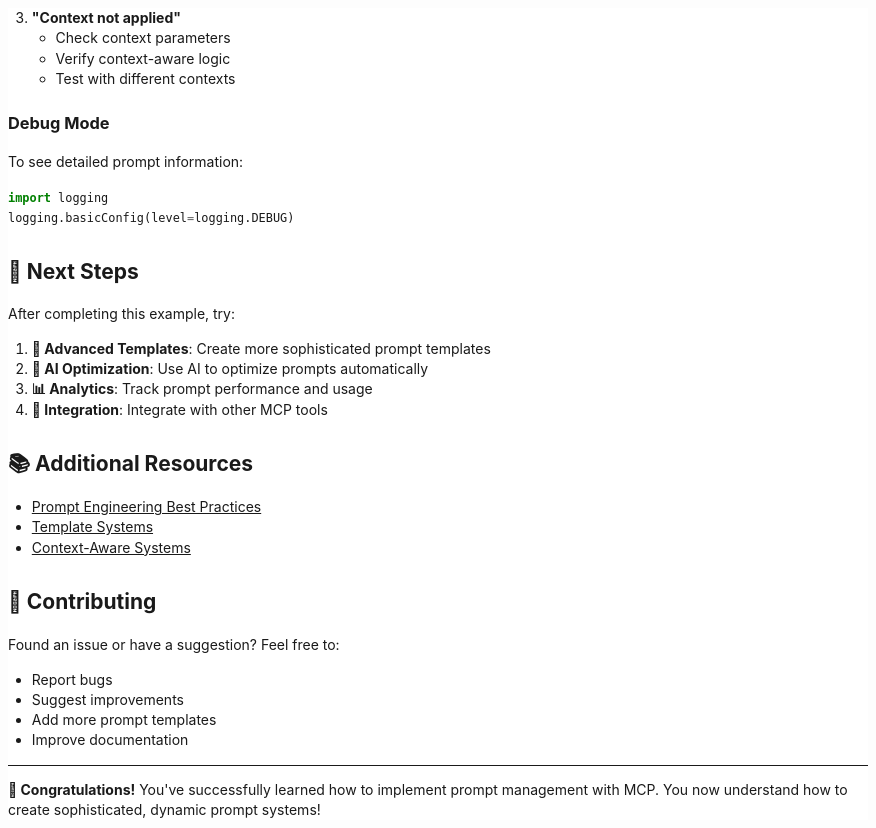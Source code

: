3. **"Context not applied"**
   - Check context parameters
   - Verify context-aware logic
   - Test with different contexts

### Debug Mode

To see detailed prompt information:

```python
import logging
logging.basicConfig(level=logging.DEBUG)
```

## 🔗 Next Steps

After completing this example, try:

1. **🎨 Advanced Templates**: Create more sophisticated prompt templates
2. **🤖 AI Optimization**: Use AI to optimize prompts automatically
3. **📊 Analytics**: Track prompt performance and usage
4. **🔗 Integration**: Integrate with other MCP tools

## 📚 Additional Resources

- [Prompt Engineering Best Practices](https://modelcontextprotocol.io/docs/prompts)
- [Template Systems](https://modelcontextprotocol.io/docs/templates)
- [Context-Aware Systems](https://modelcontextprotocol.io/docs/context)

## 🤝 Contributing

Found an issue or have a suggestion? Feel free to:
- Report bugs
- Suggest improvements
- Add more prompt templates
- Improve documentation

---

**🎉 Congratulations!** You've successfully learned how to implement prompt management with MCP. You now understand how to create sophisticated, dynamic prompt systems! 